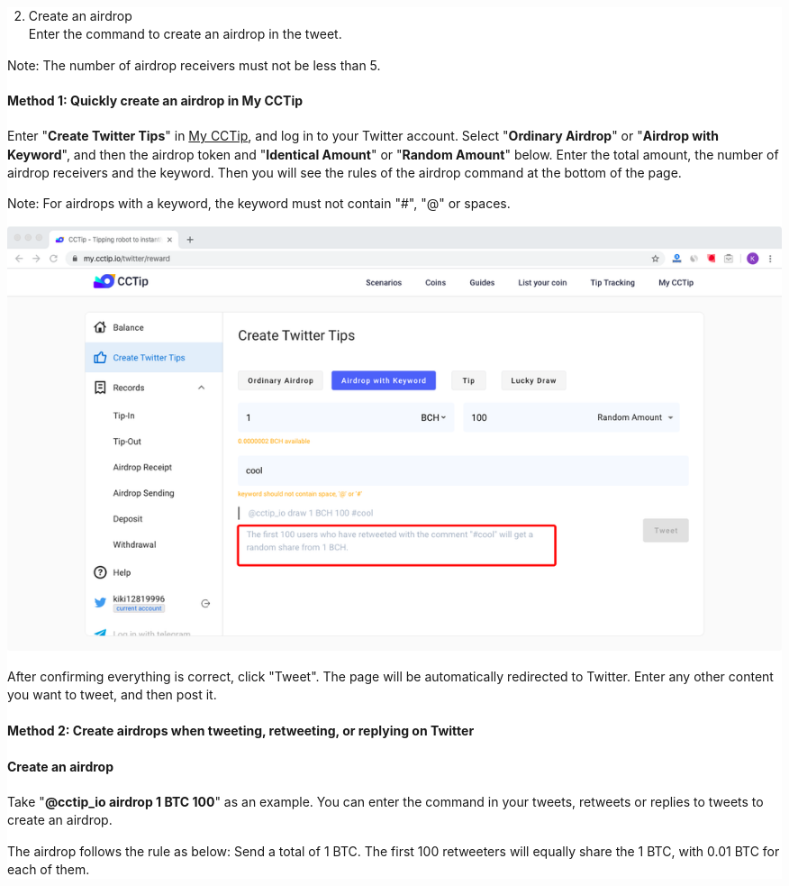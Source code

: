 2. Create an airdrop  
Enter the command to create an airdrop in the tweet.

Note: The number of airdrop receivers must not be less than 5.

#### Method 1: Quickly create an airdrop in My CCTip

Enter "**Create Twitter Tips**" in [My CCTip](https://my.cctip.io/twitter/reward), and log in to your Twitter account. Select "**Ordinary Airdrop**" or "**Airdrop with Keyword**", and then the airdrop token and "**Identical Amount**" or "**Random Amount**" below. Enter the total amount, the number of airdrop receivers and the keyword. Then you will see the rules of the airdrop command at the bottom of the page.

Note: For airdrops with a keyword, the keyword must not contain "\#", "@" or spaces.

![](../../.gitbook/assets/image%20%28201%29.png)

After confirming everything is correct, click "Tweet". The page will be automatically redirected to Twitter. Enter any other content you want to tweet, and then post it.

#### Method 2: Create airdrops when tweeting, retweeting, or replying on Twitter

#### Create an airdrop

Take "**@cctip\_io airdrop 1 BTC 100**" as an example. You can enter the command in your tweets, retweets or replies to tweets to create an airdrop.

The airdrop follows the rule as below: Send a total of 1 BTC. The first 100 retweeters will equally share the 1 BTC, with 0.01 BTC for each of them.
